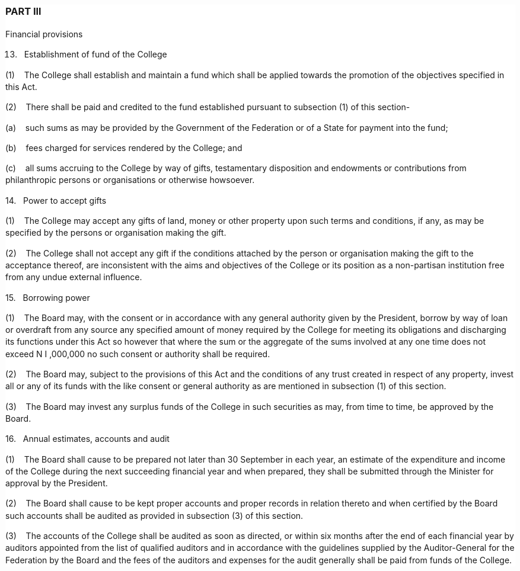 ### PART Ill

Financial provisions

13.   Establishment of fund of the College

(1)    The College shall establish and maintain a fund which shall be applied towards the promotion of the objectives specified in this Act.

(2)    There shall be paid and credited to the fund established pursuant to subsection (1) of this section-

(a)    such sums as may be provided by the Government of the Federation or of a State for payment into the fund;

(b)    fees charged for services rendered by the College; and

(c)    all sums accruing to the College by way of gifts, testamentary disposition and endowments or contributions from philanthropic persons or organisations or otherwise howsoever.

14.   Power to accept gifts

(1)    The College may accept any gifts of land, money or other property upon such terms and conditions, if any, as may be specified by the persons or organisation making the gift.

(2)    The College shall not accept any gift if the conditions attached by the person or organisation making the gift to the acceptance thereof, are inconsistent with the aims and objectives of the College or its position as a non-partisan institution free from any undue external influence.

15.   Borrowing power

(1)    The Board may, with the consent or in accordance with any general authority given by the President, borrow by way of loan or overdraft from any source any specified amount of money required by the College for meeting its obligations and discharging its functions under this Act so however that where the sum or the aggregate of the sums involved at any one time does not exceed N I ,000,000 no such consent or authority shall be required.

(2)    The Board may, subject to the provisions of this Act and the conditions of any trust created in respect of any property, invest all or any of its funds with the like consent or general authority as are mentioned in subsection (1) of this section.

(3)    The Board may invest any surplus funds of the College in such securities as may, from time to time, be approved by the Board.

16.   Annual estimates, accounts and audit

(1)    The Board shall cause to be prepared not later than 30 September in each year, an estimate of the expenditure and income of the College during the next succeeding financial year and when prepared, they shall be submitted through the Minister for approval by the President.

(2)    The Board shall cause to be kept proper accounts and proper records in relation thereto and when certified by the Board such accounts shall be audited as provided in subsection (3) of this section.

(3)    The accounts of the College shall be audited as soon as directed, or within six months after the end of each financial year by auditors appointed from the list of qualified auditors and in accordance with the guidelines supplied by the Auditor-General for the Federation by the Board and the fees of the auditors and expenses for the audit generally shall be paid from funds of the College.
